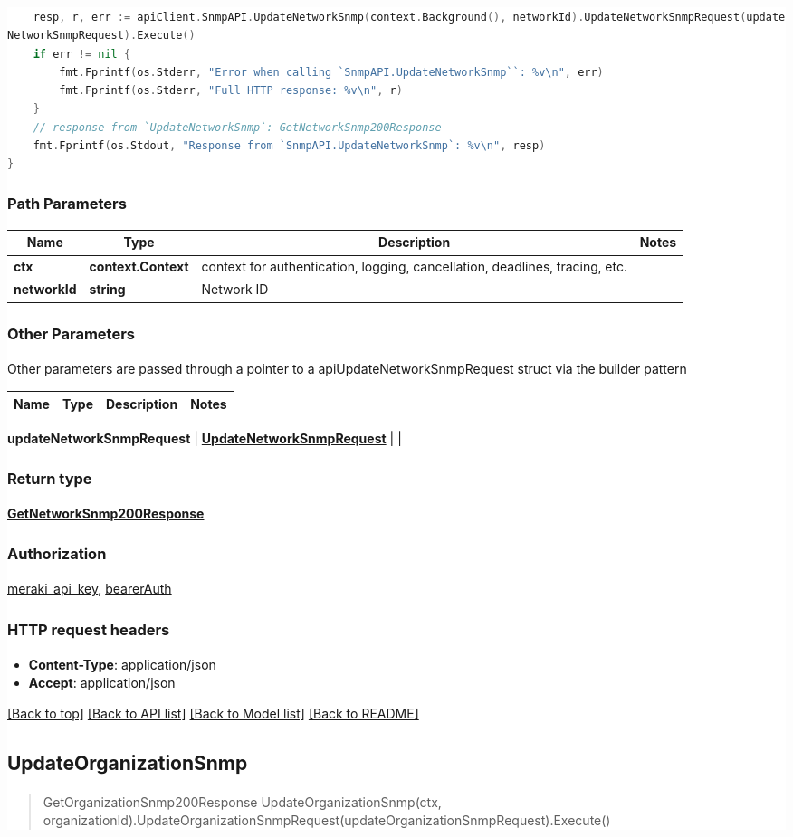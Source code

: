 ```go
	resp, r, err := apiClient.SnmpAPI.UpdateNetworkSnmp(context.Background(), networkId).UpdateNetworkSnmpRequest(updateNetworkSnmpRequest).Execute()
	if err != nil {
		fmt.Fprintf(os.Stderr, "Error when calling `SnmpAPI.UpdateNetworkSnmp``: %v\n", err)
		fmt.Fprintf(os.Stderr, "Full HTTP response: %v\n", r)
	}
	// response from `UpdateNetworkSnmp`: GetNetworkSnmp200Response
	fmt.Fprintf(os.Stdout, "Response from `SnmpAPI.UpdateNetworkSnmp`: %v\n", resp)
}
```

### Path Parameters


Name | Type | Description  | Notes
------------- | ------------- | ------------- | -------------
**ctx** | **context.Context** | context for authentication, logging, cancellation, deadlines, tracing, etc.
**networkId** | **string** | Network ID | 

### Other Parameters

Other parameters are passed through a pointer to a apiUpdateNetworkSnmpRequest struct via the builder pattern


Name | Type | Description  | Notes
------------- | ------------- | ------------- | -------------

 **updateNetworkSnmpRequest** | [**UpdateNetworkSnmpRequest**](UpdateNetworkSnmpRequest.md) |  | 

### Return type

[**GetNetworkSnmp200Response**](GetNetworkSnmp200Response.md)

### Authorization

[meraki_api_key](../README.md#meraki_api_key), [bearerAuth](../README.md#bearerAuth)

### HTTP request headers

- **Content-Type**: application/json
- **Accept**: application/json

[[Back to top]](#) [[Back to API list]](../README.md#documentation-for-api-endpoints)
[[Back to Model list]](../README.md#documentation-for-models)
[[Back to README]](../README.md)


## UpdateOrganizationSnmp

> GetOrganizationSnmp200Response UpdateOrganizationSnmp(ctx, organizationId).UpdateOrganizationSnmpRequest(updateOrganizationSnmpRequest).Execute()
